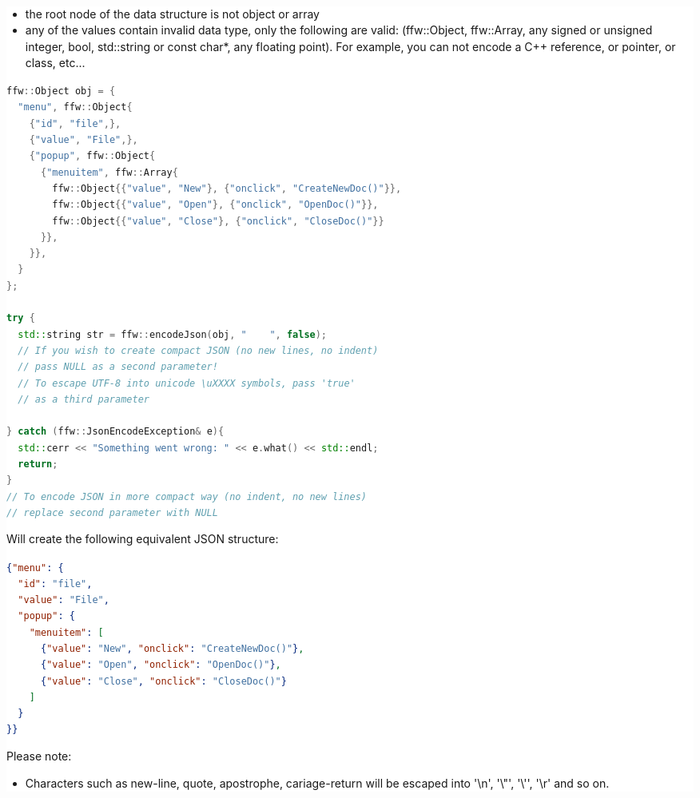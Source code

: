 * the root node of the data structure is not object or array
* any of the values contain invalid data type, only the following are valid: (ffw::Object, ffw::Array, any signed or unsigned integer, bool, std::string or const char*, any floating point). For example, you can not encode a C++ reference, or pointer, or class, etc...

```cpp
ffw::Object obj = { 
  "menu", ffw::Object{
    {"id", "file",},
    {"value", "File",},
    {"popup", ffw::Object{
      {"menuitem", ffw::Array{
        ffw::Object{{"value", "New"}, {"onclick", "CreateNewDoc()"}},
        ffw::Object{{"value", "Open"}, {"onclick", "OpenDoc()"}},
        ffw::Object{{"value", "Close"}, {"onclick", "CloseDoc()"}}
      }},
    }},
  } 
};

try {
  std::string str = ffw::encodeJson(obj, "    ", false);
  // If you wish to create compact JSON (no new lines, no indent)
  // pass NULL as a second parameter!
  // To escape UTF-8 into unicode \uXXXX symbols, pass 'true'
  // as a third parameter
  
} catch (ffw::JsonEncodeException& e){
  std::cerr << "Something went wrong: " << e.what() << std::endl;
  return;
}
// To encode JSON in more compact way (no indent, no new lines) 
// replace second parameter with NULL
```

Will create the following equivalent JSON structure:

```json
{"menu": {
  "id": "file",
  "value": "File",
  "popup": {
	"menuitem": [
	  {"value": "New", "onclick": "CreateNewDoc()"},
	  {"value": "Open", "onclick": "OpenDoc()"},
	  {"value": "Close", "onclick": "CloseDoc()"}
	]
  }
}}
```

Please note:

* Characters such as new-line, quote, apostrophe, cariage-return will be escaped into '\\n', '\\"', '\\'', '\\r' and so on.
